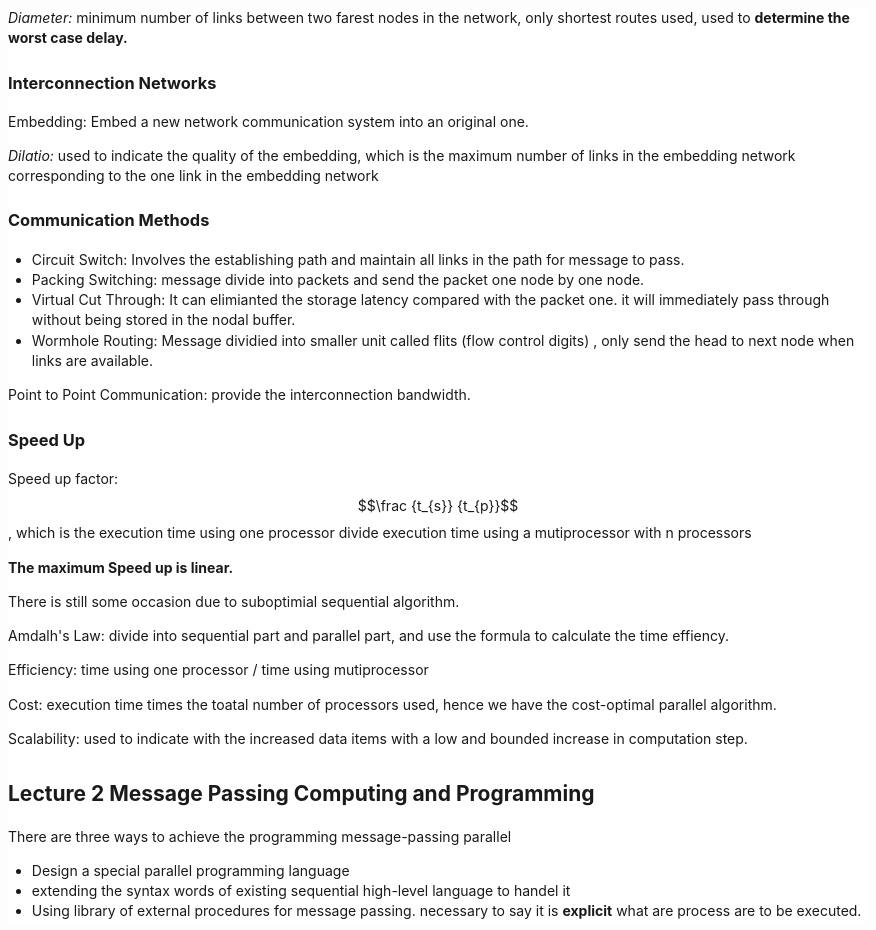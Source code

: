 *Diameter:* minimum number of links between two farest nodes in the network, only shortest routes used, used to **determine the worst case delay.** 



### Interconnection Networks

Embedding: Embed a new network communication system into an original one. 

*Dilatio:* used to indicate the quality of the embedding, which is the maximum number of links in the embedding network corresponding to the one link in the embedding network



### Communication Methods

* Circuit Switch: Involves the establishing path and maintain all links in the path for message to pass. 
* Packing Switching: message divide into packets and send the packet one node by one node. 
* Virtual Cut Through: It can elimianted the storage latency compared with the packet one. it will immediately pass through without being stored in the nodal buffer.
* Wormhole Routing: Message dividied into smaller unit called flits (flow control digits) , only send the head to next node when links are available. 



Point to Point Communication: provide the interconnection bandwidth. 



### Speed Up

Speed up factor: $$\frac {t_{s}}  {t_{p}}$$   , which is the execution time using one processor divide execution time using a mutiprocessor with n processors

**The maximum Speed up is linear.**

There is still some occasion due to suboptimial sequential algorithm. 

Amdalh's Law:  divide into sequential part and parallel part, and use the formula to calculate the time effiency. 

Efficiency: time using one processor / time using mutiprocessor 

Cost: execution time times the toatal number of processors used, hence we have the cost-optimal parallel algorithm. 

Scalability: used to indicate with the increased data items with a low and bounded increase in computation step. 





## Lecture 2 Message Passing Computing and Programming 

There are three ways to achieve the programming message-passing parallel

- Design a special parallel programming language
- extending the syntax words of existing sequential high-level language to handel it
- Using library of external procedures for message passing. necessary to say it is **explicit** what are process are to be executed. 
